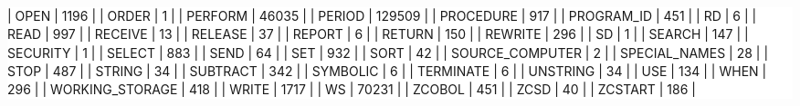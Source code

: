 | OPEN             |   1196    |
| ORDER            |      1    |
| PERFORM          |  46035    |
| PERIOD           | 129509    |
| PROCEDURE        |    917    |
| PROGRAM_ID       |    451    |
| RD               |      6    |
| READ             |    997    |
| RECEIVE          |     13    |
| RELEASE          |     37    |
| REPORT           |      6    |
| RETURN           |    150    |
| REWRITE          |    296    |
| SD               |      1    |
| SEARCH           |    147    |
| SECURITY         |      1    |
| SELECT           |    883    |
| SEND             |     64    |
| SET              |    932    |
| SORT             |     42    |
| SOURCE_COMPUTER  |      2    |
| SPECIAL_NAMES    |     28    |
| STOP             |    487    |
| STRING           |     34    |
| SUBTRACT         |    342    |
| SYMBOLIC         |      6    |
| TERMINATE        |      6    |
| UNSTRING         |     34    |
| USE              |    134    |
| WHEN             |    296    |
| WORKING_STORAGE  |    418    |
| WRITE            |   1717    |
| WS               |  70231    |
| ZCOBOL           |    451    |
| ZCSD             |     40    |
| ZCSTART          |    186    |
